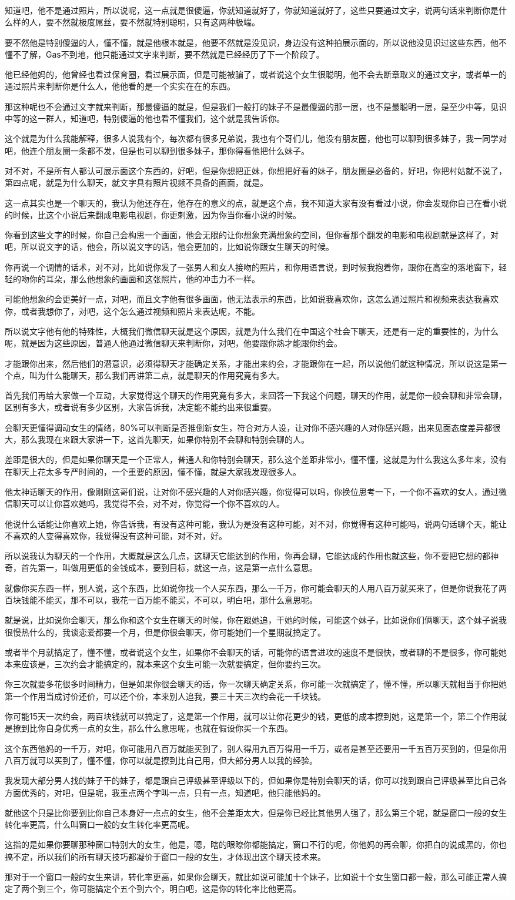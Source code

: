 知道吧，他不是通过照片，所以说呢，这一点就是很傻逼，你就知道就好了，你就知道就好了，这些只要通过文字，说两句话来判断你是什么样的人，要不然就极度屌丝，要不然就特别聪明，只有这两种极端。

要不然他是特别傻逼的人，懂不懂，就是他根本就是，他要不然就是没见识，身边没有这种拍展示面的，所以说他没见识过这些东西，他不懂不了解，Gas不到地，他只能通过文字来判断，要不然就是已经经历了下一个阶段了。

他已经他妈的，他曾经也看过保育圈，看过展示面，但是可能被骗了，或者说这个女生很聪明，他不会去断章取义的通过文字，或者单一的通过照片来判断你是什么人，他他看的是一个实实在在的东西。

那这种呢也不会通过文字就来判断，那最傻逼的就是，但是我们一般打的妹子不是最傻逼的那一层，也不是最聪明一层，是至少中等，见识中等的这一群人，知道吧，特别傻逼的他也看不懂我们，这个就是我告诉你。

这个就是为什么我能解释，很多人说我有个，每次都有很多兄弟说，我也有个哥们儿，他没有朋友圈，他也可以聊到很多妹子，我一同学对吧，他连个朋友圈一条都不发，但是也可以聊到很多妹子，那你得看他把什么妹子。

对不对，不是所有人都认可展示面这个东西的，好吧，但是你想把正妹，你想把好看的妹子，朋友圈是必备的，好吧，你把村姑就不说了，第四点呢，就是为什么聊天，就文字具有照片视频不具备的画面，就是。

这一点其实也是一个聊天的，我认为他还存在，他存在的意义的点，就是这个点，我不知道大家有没有看过小说，你会发现你自己在看小说的时候，比这个小说后来翻成电影电视剧，你更刺激，因为你当你看小说的时候。

你看到这些文字的时候，你自己会构思一个画面，他会无限的让你想象充满想象的空间，但你看那个翻发的电影和电视剧就是这样了，对吧，所以说文字的话，他会，所以说文字的话，他会更加的，比如说你跟女生聊天的时候。

你再说一个调情的话术，对不对，比如说你发了一张男人和女人接吻的照片，和你用语言说，到时候我抱着你，跟你在高空的落地窗下，轻轻的吻你的耳朵，那么他想象的画面和这张照片，他的冲击力不一样。

可能他想象的会更美好一点，对吧，而且文字他有很多画面，他无法表示的东西，比如说我喜欢你，这怎么通过照片和视频来表达我喜欢你，或者我想你了，对吧，这个怎么通过视频和照片来表达呢，不能。

所以说文字他有他的特殊性，大概我们微信聊天就是这个原因，就是为什么我们在中国这个社会下聊天，还是有一定的重要性的，为什么呢，就是因为这些原因，普通人他通过微信聊天来判断你，对吧，他要跟你熟才能跟你约会。

才能跟你出来，然后他们的潜意识，必须得聊天才能确定关系，才能出来约会，才能跟你在一起，所以说他们就这种情况，所以说这是第一个点，叫为什么能聊天，那么我们再讲第二点，就是聊天的作用究竟有多大。

首先我们再给大家做一个互动，大家觉得这个聊天的作用究竟有多大，来回答一下我这个问题，聊天的作用，就是你一般会聊和非常会聊，区别有多大，或者说有多少区别，大家告诉我，决定能不能约出来很重要。

会聊天更懂得调动女生的情绪，80%可以判断是否推倒新女生，符合对方人设，让对你不感兴趣的人对你感兴趣，出来见面态度差异都很大，那么我现在来跟大家讲一下，这首先聊天，如果你特别不会聊和特别会聊的人。

差距是很大的，但是如果你聊天是一个正常人，普通人和你特别会聊天，那么这个差距非常小，懂不懂，这就是为什么我这么多年来，没有在聊天上花太多专严时间的，一个重要的原因，懂不懂，就是大家我发现很多人。

他太神话聊天的作用，像刚刚这哥们说，让对你不感兴趣的人对你感兴趣，你觉得可以吗，你换位思考一下，一个你不喜欢的女人，通过微信聊天可以让你喜欢她吗，我觉得不会，对不对，你觉得一个你不喜欢的人。

他说什么话能让你喜欢上她，你告诉我，有没有这种可能，我认为是没有这种可能，对不对，你觉得有这种可能吗，说两句话聊个天，能让不喜欢的人变得喜欢你，我觉得没有这种可能，对不对，好。

所以说我认为聊天的一个作用，大概就是这么几点，这聊天它能达到的作用，你再会聊，它能达成的作用也就这些，你不要把它想的都神奇，首先第一，叫做用更低的金钱成本，要到目标，就这一点，这是第一点什么意思。

就像你买东西一样，别人说，这个东西，比如说你找一个人买东西，那么一千万，你可能会聊天的人用八百万就买来了，但是你说我花了两百块钱能不能买，那不可以，我花一百万能不能买，不可以，明白吧，那什么意思呢。

就是说，比如说你会聊天，那么你和这个女生在聊天的时候，你在跟她追，干她的时候，可能这个妹子，比如说你们俩聊天，这个妹子说我很慢热什么的，我谈恋爱都要一个月，但是你很会聊天，你可能她们一个星期就搞定了。

或者半个月就搞定了，懂不懂，或者说这个女生，如果你不会聊天的话，可能你的语言进攻的速度不是很快，或者聊的不是很多，你可能她本来应该是，三次约会才能搞定的，就本来这个女生可能一次就要搞定，但你要约三次。

你三次就要多花很多时间精力，但是如果你很会聊天的话，你一次聊天确定关系，你可能一次就搞定了，懂不懂，所以聊天就相当于你把她第一个作用当成讨价还价，可以还个价，本来别人追我，要三十天三次约会花一千块钱。

你可能15天一次约会，两百块钱就可以搞定了，这是第一个作用，就可以让你花更少的钱，更低的成本撩到她，这是第一个，第二个作用就是撩到比你自身优秀一点的女生，那么什么意思呢，也就在假设你买一个东西。

这个东西他妈的一千万，对吧，你可能用八百万就能买到了，别人得用九百万得用一千万，或者是甚至还要用一千五百万买到的，但是你用八百万就可以买到了，懂不懂，你可以就是撩到比自己用，但大部分男人以我的经验。

我发现大部分男人找的妹子干的妹子，都是跟自己评级甚至评级以下的，但如果你是特别会聊天的话，你可以找到跟自己评级甚至比自己各方面优秀的，对吧，但是呢，我重点两个字叫一点，只有一点，知道吧，他只能他妈的。

就他这个只是比你要到比你自己本身好一点点的女生，他不会差距太大，但是你已经比其他男人强了，那么第三个呢，就是窗口一般的女生转化率更高，什么叫窗口一般的女生转化率更高呢。

这指的是如果你要聊那种窗口特别大的女生，他是，嗯，瞎的眼瞭你都能搞定，窗口不行的呢，你他妈的再会聊，你把白的说成黑的，你也搞不定，所以我们的所有聊天技巧都凝价于窗口一般的女生，才体现出这个聊天技术来。

那对于一个窗口一般的女生来讲，转化率更高，如果你会聊天，就比如说可能加十个妹子，比如说十个女生窗口都一般，那么可能正常人搞定了两个到三个，你可能搞定个五个到六个，明白吧，这是你的转化率比他更高。
